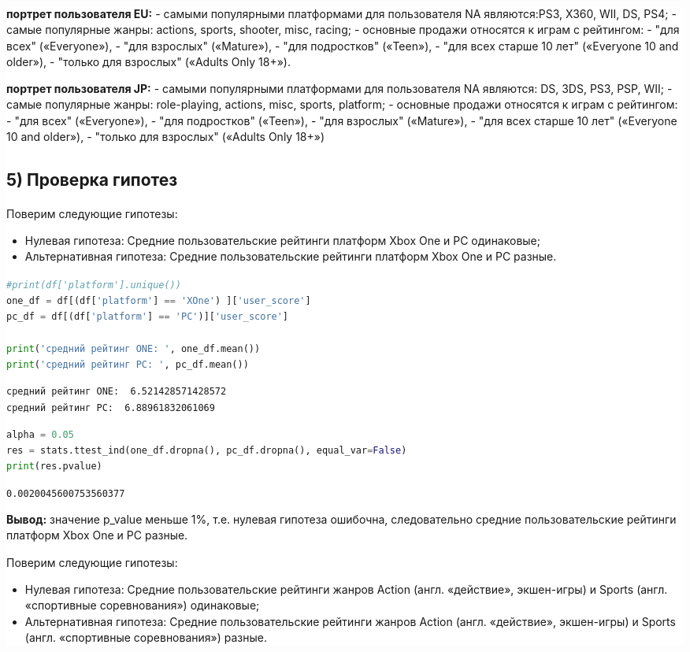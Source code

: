 **портрет пользователя EU:**
    - самыми популярными платформами для пользователя NA являются:PS3, X360, WII, DS, PS4;
    - самые популярные жанры: actions, sports, shooter, misc, racing;
    - основные продажи относятся к играм с рейтингом:
        - "для всех"  («Everyone»), 
        - "для взрослых" («Mature»),
        - "для подростков" («Teen»),
        - "для всех старше 10 лет"  («Everyone 10 and older»),
        - "только для взрослых" («Adults Only 18+»).
        
**портрет пользователя JP:**
    - самыми популярными платформами для пользователя NA являются: DS, 3DS, PS3, PSP, WII;
    - самые популярные жанры: role-playing, actions, misc, sports, platform;
    - основные продажи относятся к играм с рейтингом:
        - "для всех"  («Everyone»), 
        - "для подростков" («Teen»),
        - "для взрослых" («Mature»),
        - "для всех старше 10 лет"  («Everyone 10 and older»),
        - "только для взрослых" («Adults Only 18+»)

## 5) Проверка гипотез

Поверим следующие гипотезы:
- Нулевая гипотеза: Средние пользовательские рейтинги платформ Xbox One и PC одинаковые;
- Альтернативная гипотеза: Средние пользовательские рейтинги платформ Xbox One и PC разные.


```python
#print(df['platform'].unique())
one_df = df[(df['platform'] == 'XOne') ]['user_score']
pc_df = df[(df['platform'] == 'PC')]['user_score']

print('средний рейтинг ONE: ', one_df.mean())
print('средний рейтинг PC: ', pc_df.mean())
```

    средний рейтинг ONE:  6.521428571428572
    средний рейтинг PC:  6.88961832061069
    


```python
alpha = 0.05
res = stats.ttest_ind(one_df.dropna(), pc_df.dropna(), equal_var=False)
print(res.pvalue)

```

    0.0020045600753560377
    

**Вывод:**
значение p_value меньше 1%, т.е. нулевая гипотеза ошибочна, следовательно средние пользовательские рейтинги платформ Xbox One и PC разные.

Поверим следующие гипотезы:
- Нулевая гипотеза: Средние пользовательские рейтинги жанров Action (англ. «действие», экшен-игры) и Sports (англ. «спортивные соревнования») одинаковые;
- Альтернативная гипотеза: Средние пользовательские рейтинги жанров Action (англ. «действие», экшен-игры) и Sports (англ. «спортивные соревнования») разные.
